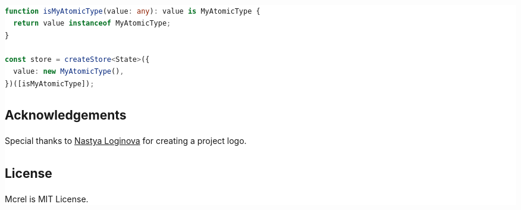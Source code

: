 ```ts
function isMyAtomicType(value: any): value is MyAtomicType {
  return value instanceof MyAtomicType;
}

const store = createStore<State>({
  value: new MyAtomicType(),
})([isMyAtomicType]);
```

## Acknowledgements

Special thanks to [Nastya Loginova](https://www.behance.net/nastasyalo6a69) for creating a project logo.

## License

Mcrel is MIT License.
